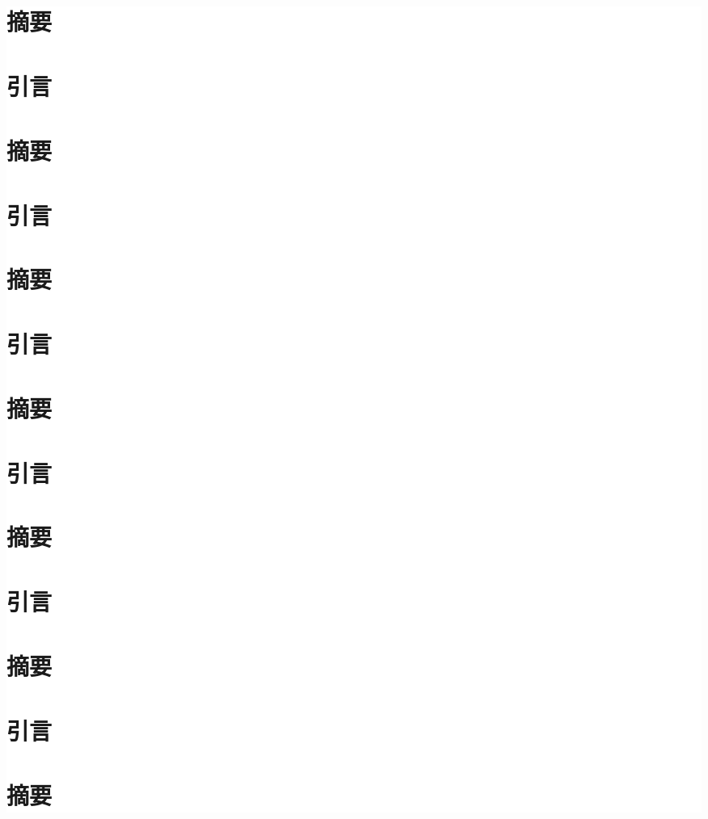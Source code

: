 > 

# 摘要

# 引言

> 

# 摘要

# 引言

> 

# 摘要

# 引言

> 

# 摘要

# 引言

> 

# 摘要

# 引言

> 

# 摘要

# 引言

> 

# 摘要
